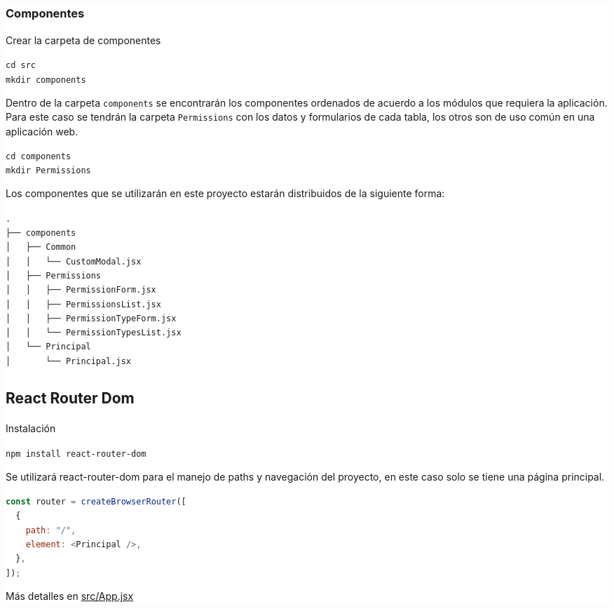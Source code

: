 ### Componentes

Crear la carpeta de componentes

```shell
cd src
mkdir components
```

Dentro de la carpeta `components` se encontrarán los componentes ordenados de acuerdo a los módulos que requiera la aplicación. Para este caso se tendrán la carpeta `Permissions` con los datos y formularios de cada tabla, los otros son de uso común en una aplicación web.

```shell
cd components
mkdir Permissions
```

Los componentes que se utilizarán en este proyecto estarán distribuidos de la siguiente forma:

```
.
├── components
│   ├── Common
│   │   └── CustomModal.jsx
│   ├── Permissions
│   │   ├── PermissionForm.jsx
│   │   ├── PermissionsList.jsx
│   │   ├── PermissionTypeForm.jsx
│   │   └── PermissionTypesList.jsx
│   └── Principal
│       └── Principal.jsx
```

## React Router Dom

Instalación

```shell
npm install react-router-dom
```

Se utilizará react-router-dom para el manejo de paths y navegación del proyecto, en este caso solo se tiene una página principal.

```js
const router = createBrowserRouter([
  {
    path: "/",
    element: <Principal />,
  },
]);
```

Más detalles en [src/App.jsx](src/App.jsx)

